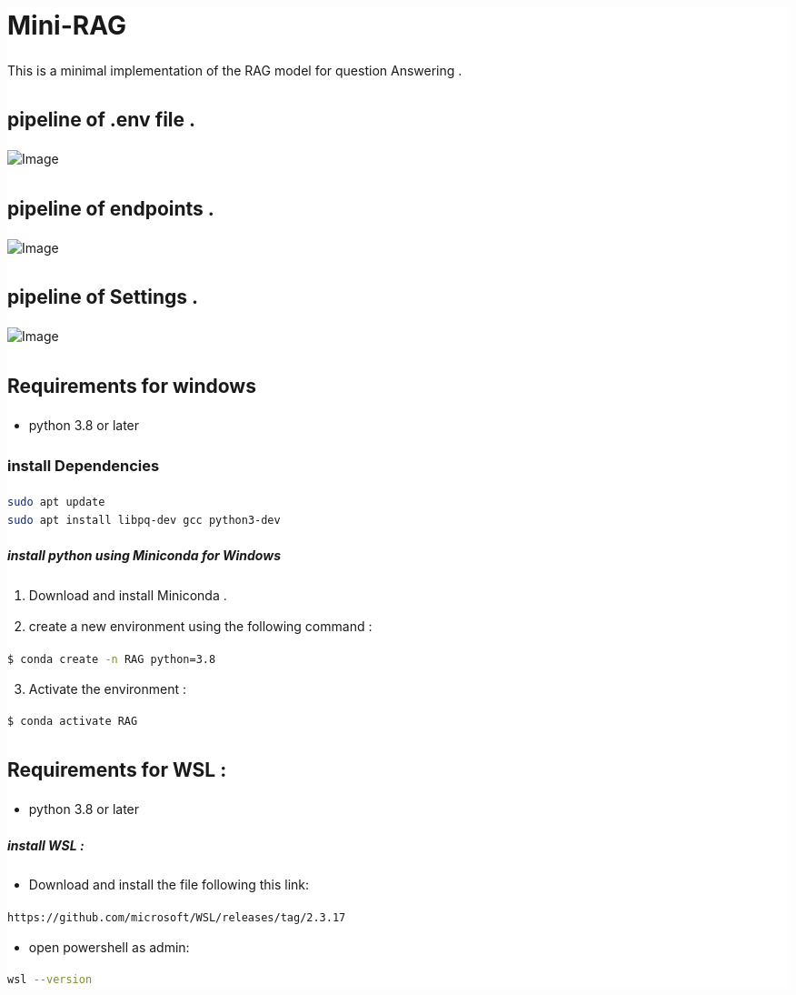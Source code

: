 # Mini-RAG

This is a minimal implementation of the RAG model for question Answering .
## pipeline of .env file .
![Image](https://github.com/user-attachments/assets/53004ae4-9407-4b6b-b5ef-acead0a5f4d4)
## pipeline of endpoints .
![Image](https://github.com/user-attachments/assets/8d240d6f-ffde-4bf4-9a1c-47632d89b903)
## pipeline of Settings .
![Image](https://github.com/user-attachments/assets/aa9b2964-3da8-4d95-aff9-334f1c543cf4)

## Requirements for windows
 
 - python 3.8 or later

### install Dependencies
```bash
sudo apt update
sudo apt install libpq-dev gcc python3-dev
```
 ##### install python using Miniconda for Windows

1) Download and install Miniconda .

2) create a new environment using the following command :
```bash 
$ conda create -n RAG python=3.8

```
3) Activate the environment :
```bash 
$ conda activate RAG 

```
## Requirements for WSL :

- python 3.8 or later

##### install WSL :
* Download and install the file following this link: 
```bash
https://github.com/microsoft/WSL/releases/tag/2.3.17

```
* open powershell as admin:
```bash
wsl --version
```
